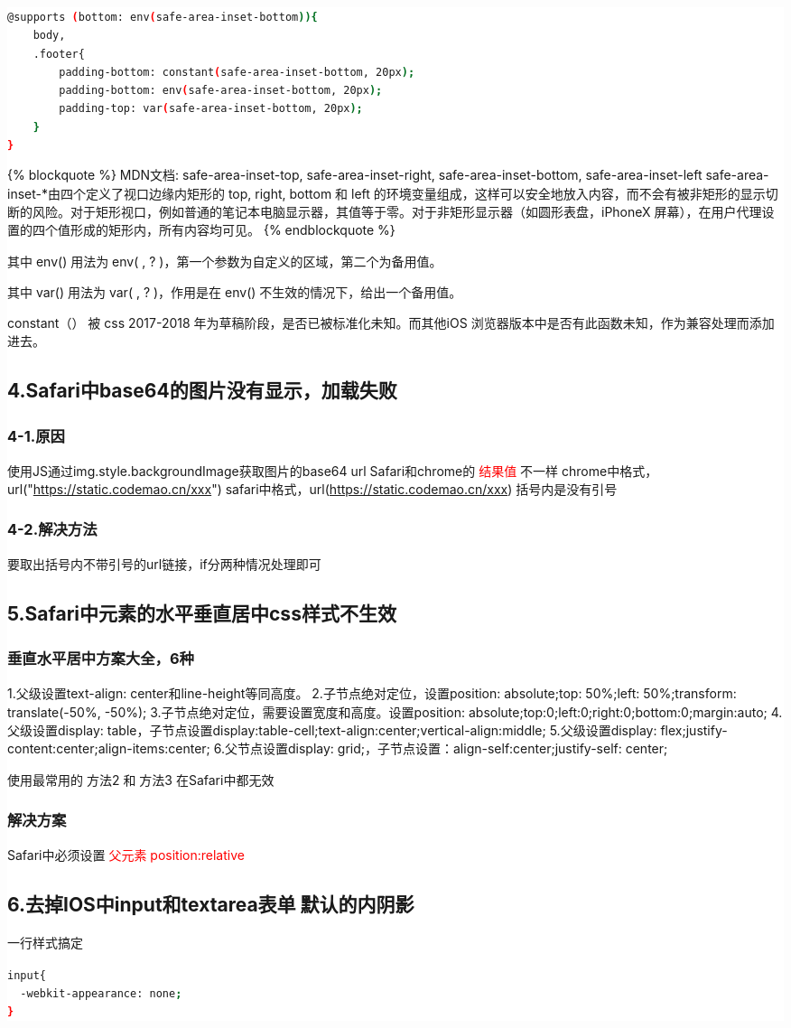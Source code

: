 ```bash
@supports (bottom: env(safe-area-inset-bottom)){
    body,
    .footer{
        padding-bottom: constant(safe-area-inset-bottom, 20px);
        padding-bottom: env(safe-area-inset-bottom, 20px);
        padding-top: var(safe-area-inset-bottom, 20px);
    }
}
```

{% blockquote %}
MDN文档:
safe-area-inset-top, safe-area-inset-right, safe-area-inset-bottom, safe-area-inset-left safe-area-inset-*由四个定义了视口边缘内矩形的 top, right, bottom 和 left 的环境变量组成，这样可以安全地放入内容，而不会有被非矩形的显示切断的风险。对于矩形视口，例如普通的笔记本电脑显示器，其值等于零。对于非矩形显示器（如圆形表盘，iPhoneX 屏幕），在用户代理设置的四个值形成的矩形内，所有内容均可见。
{% endblockquote %}

其中 env() 用法为 env( <custom-ident> , <declaration-value>? )，第一个参数为自定义的区域，第二个为备用值。

其中 var() 用法为 var( <custom-property-name> , <declaration-value>? )，作用是在 env() 不生效的情况下，给出一个备用值。

constant（） 被 css 2017-2018 年为草稿阶段，是否已被标准化未知。而其他iOS 浏览器版本中是否有此函数未知，作为兼容处理而添加进去。


## 4.Safari中base64的图片没有显示，加载失败
### 4-1.原因
使用JS通过img.style.backgroundImage获取图片的base64 url
Safari和chrome的<font color="#FF0000"> 结果值 </font>不一样
chrome中格式，url("https://static.codemao.cn/xxx")
safari中格式，url(https://static.codemao.cn/xxx) 括号内是没有引号

### 4-2.解决方法
要取出括号内不带引号的url链接，if分两种情况处理即可


## 5.Safari中元素的水平垂直居中css样式不生效
### 垂直水平居中方案大全，6种
1.父级设置text-align: center和line-height等同高度。
2.子节点绝对定位，设置position: absolute;top: 50%;left: 50%;transform: translate(-50%, -50%);
3.子节点绝对定位，需要设置宽度和高度。设置position: absolute;top:0;left:0;right:0;bottom:0;margin:auto;
4.父级设置display: table，子节点设置display:table-cell;text-align:center;vertical-align:middle;
5.父级设置display: flex;justify-content:center;align-items:center;
6.父节点设置display: grid;，子节点设置：align-self:center;justify-self: center;

使用最常用的 方法2 和 方法3 在Safari中都无效

### 解决方案
Safari中必须设置<font color="#FF0000"> 父元素 position:relative </font>


## 6.去掉IOS中input和textarea表单 默认的内阴影
一行样式搞定
```bash
input{
  -webkit-appearance: none;
}
```

